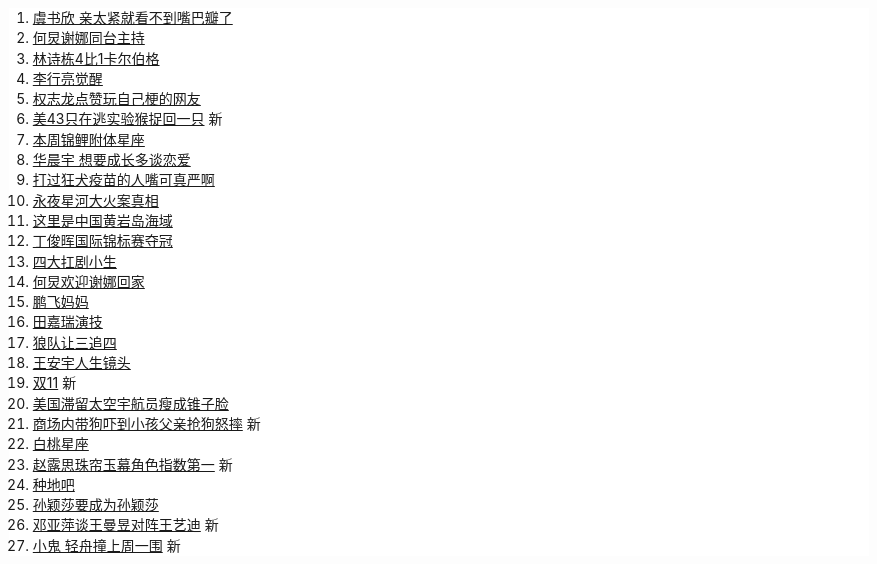 1. [虞书欣 亲太紧就看不到嘴巴瓣了](https://s.weibo.com//weibo?q=%E8%99%9E%E4%B9%A6%E6%AC%A3%20%E4%BA%B2%E5%A4%AA%E7%B4%A7%E5%B0%B1%E7%9C%8B%E4%B8%8D%E5%88%B0%E5%98%B4%E5%B7%B4%E7%93%A3%E4%BA%86&t=31&band_rank=19&Refer=top)
1. [何炅谢娜同台主持](https://s.weibo.com//weibo?q=%E4%BD%95%E7%82%85%E8%B0%A2%E5%A8%9C%E5%90%8C%E5%8F%B0%E4%B8%BB%E6%8C%81&t=31&band_rank=20&Refer=top)
1. [林诗栋4比1卡尔伯格](https://s.weibo.com//weibo?q=%23%E6%9E%97%E8%AF%97%E6%A0%8B4%E6%AF%941%E5%8D%A1%E5%B0%94%E4%BC%AF%E6%A0%BC%23&t=31&band_rank=22&Refer=top)
1. [李行亮觉醒](https://s.weibo.com//weibo?q=%E6%9D%8E%E8%A1%8C%E4%BA%AE%E8%A7%89%E9%86%92&t=31&band_rank=23&Refer=top)
1. [权志龙点赞玩自己梗的网友](https://s.weibo.com//weibo?q=%23%E6%9D%83%E5%BF%97%E9%BE%99%E7%82%B9%E8%B5%9E%E7%8E%A9%E8%87%AA%E5%B7%B1%E6%A2%97%E7%9A%84%E7%BD%91%E5%8F%8B%23&t=31&band_rank=24&Refer=top)
1. [美43只在逃实验猴捉回一只](https://s.weibo.com//weibo?q=%23%E7%BE%8E43%E5%8F%AA%E5%9C%A8%E9%80%83%E5%AE%9E%E9%AA%8C%E7%8C%B4%E6%8D%89%E5%9B%9E%E4%B8%80%E5%8F%AA%23&t=31&band_rank=25&Refer=top)
   新
1. [本周锦鲤附体星座](https://s.weibo.com//weibo?q=%23%E6%9C%AC%E5%91%A8%E9%94%A6%E9%B2%A4%E9%99%84%E4%BD%93%E6%98%9F%E5%BA%A7%23&t=31&band_rank=26&Refer=top)
1. [华晨宇 想要成长多谈恋爱](https://s.weibo.com//weibo?q=%E5%8D%8E%E6%99%A8%E5%AE%87%20%E6%83%B3%E8%A6%81%E6%88%90%E9%95%BF%E5%A4%9A%E8%B0%88%E6%81%8B%E7%88%B1&t=31&band_rank=27&Refer=top)
1. [打过狂犬疫苗的人嘴可真严啊](https://s.weibo.com//weibo?q=%23%E6%89%93%E8%BF%87%E7%8B%82%E7%8A%AC%E7%96%AB%E8%8B%97%E7%9A%84%E4%BA%BA%E5%98%B4%E5%8F%AF%E7%9C%9F%E4%B8%A5%E5%95%8A%23&t=31&band_rank=28&Refer=top)
1. [永夜星河大火案真相](https://s.weibo.com//weibo?q=%E6%B0%B8%E5%A4%9C%E6%98%9F%E6%B2%B3%E5%A4%A7%E7%81%AB%E6%A1%88%E7%9C%9F%E7%9B%B8&t=31&band_rank=29&Refer=top)
1. [这里是中国黄岩岛海域](https://s.weibo.com//weibo?q=%23%E8%BF%99%E9%87%8C%E6%98%AF%E4%B8%AD%E5%9B%BD%E9%BB%84%E5%B2%A9%E5%B2%9B%E6%B5%B7%E5%9F%9F%23&t=31&band_rank=30&Refer=top)
1. [丁俊晖国际锦标赛夺冠](https://s.weibo.com//weibo?q=%23%E4%B8%81%E4%BF%8A%E6%99%96%E5%9B%BD%E9%99%85%E9%94%A6%E6%A0%87%E8%B5%9B%E5%A4%BA%E5%86%A0%23&t=31&band_rank=31&Refer=top)
1. [四大扛剧小生](https://s.weibo.com//weibo?q=%23%E5%9B%9B%E5%A4%A7%E6%89%9B%E5%89%A7%E5%B0%8F%E7%94%9F%23&t=31&band_rank=32&Refer=top)
1. [何炅欢迎谢娜回家](https://s.weibo.com//weibo?q=%23%E4%BD%95%E7%82%85%E6%AC%A2%E8%BF%8E%E8%B0%A2%E5%A8%9C%E5%9B%9E%E5%AE%B6%23&t=31&band_rank=33&Refer=top)
1. [鹏飞妈妈](https://s.weibo.com//weibo?q=%E9%B9%8F%E9%A3%9E%E5%A6%88%E5%A6%88&t=31&band_rank=34&Refer=top)
1. [田嘉瑞演技](https://s.weibo.com//weibo?q=%E7%94%B0%E5%98%89%E7%91%9E%E6%BC%94%E6%8A%80&t=31&band_rank=35&Refer=top)
1. [狼队让三追四](https://s.weibo.com//weibo?q=%23%E7%8B%BC%E9%98%9F%E8%AE%A9%E4%B8%89%E8%BF%BD%E5%9B%9B%23&t=31&band_rank=36&Refer=top)
1. [王安宇人生镜头](https://s.weibo.com//weibo?q=%E7%8E%8B%E5%AE%89%E5%AE%87%E4%BA%BA%E7%94%9F%E9%95%9C%E5%A4%B4&t=31&band_rank=37&Refer=top)
1. [双11](https://s.weibo.com//weibo?q=%E5%8F%8C11&t=31&band_rank=38&Refer=top)
   新
1. [美国滞留太空宇航员瘦成锥子脸](https://s.weibo.com//weibo?q=%23%E7%BE%8E%E5%9B%BD%E6%BB%9E%E7%95%99%E5%A4%AA%E7%A9%BA%E5%AE%87%E8%88%AA%E5%91%98%E7%98%A6%E6%88%90%E9%94%A5%E5%AD%90%E8%84%B8%23&t=31&band_rank=39&Refer=top)
1. [商场内带狗吓到小孩父亲抢狗怒摔](https://s.weibo.com//weibo?q=%23%E5%95%86%E5%9C%BA%E5%86%85%E5%B8%A6%E7%8B%97%E5%90%93%E5%88%B0%E5%B0%8F%E5%AD%A9%E7%88%B6%E4%BA%B2%E6%8A%A2%E7%8B%97%E6%80%92%E6%91%94%23&t=31&band_rank=40&Refer=top)
   新
1. [白桃星座](https://s.weibo.com//weibo?q=%E7%99%BD%E6%A1%83%E6%98%9F%E5%BA%A7&t=31&band_rank=42&Refer=top)
1. [赵露思珠帘玉幕角色指数第一](https://s.weibo.com//weibo?q=%23%E8%B5%B5%E9%9C%B2%E6%80%9D%E7%8F%A0%E5%B8%98%E7%8E%89%E5%B9%95%E8%A7%92%E8%89%B2%E6%8C%87%E6%95%B0%E7%AC%AC%E4%B8%80%23&t=31&band_rank=43&Refer=top)
   新
1. [种地吧](https://s.weibo.com//weibo?q=%E7%A7%8D%E5%9C%B0%E5%90%A7&t=31&band_rank=44&Refer=top)
1. [孙颖莎要成为孙颖莎](https://s.weibo.com//weibo?q=%23%E5%AD%99%E9%A2%96%E8%8E%8E%E8%A6%81%E6%88%90%E4%B8%BA%E5%AD%99%E9%A2%96%E8%8E%8E%23&t=31&band_rank=45&Refer=top)
1. [邓亚萍谈王曼昱对阵王艺迪](https://s.weibo.com//weibo?q=%23%E9%82%93%E4%BA%9A%E8%90%8D%E8%B0%88%E7%8E%8B%E6%9B%BC%E6%98%B1%E5%AF%B9%E9%98%B5%E7%8E%8B%E8%89%BA%E8%BF%AA%23&t=31&band_rank=46&Refer=top)
   新
1. [小鬼 轻舟撞上周一围](https://s.weibo.com//weibo?q=%E5%B0%8F%E9%AC%BC%20%E8%BD%BB%E8%88%9F%E6%92%9E%E4%B8%8A%E5%91%A8%E4%B8%80%E5%9B%B4&t=31&band_rank=47&Refer=top)
   新